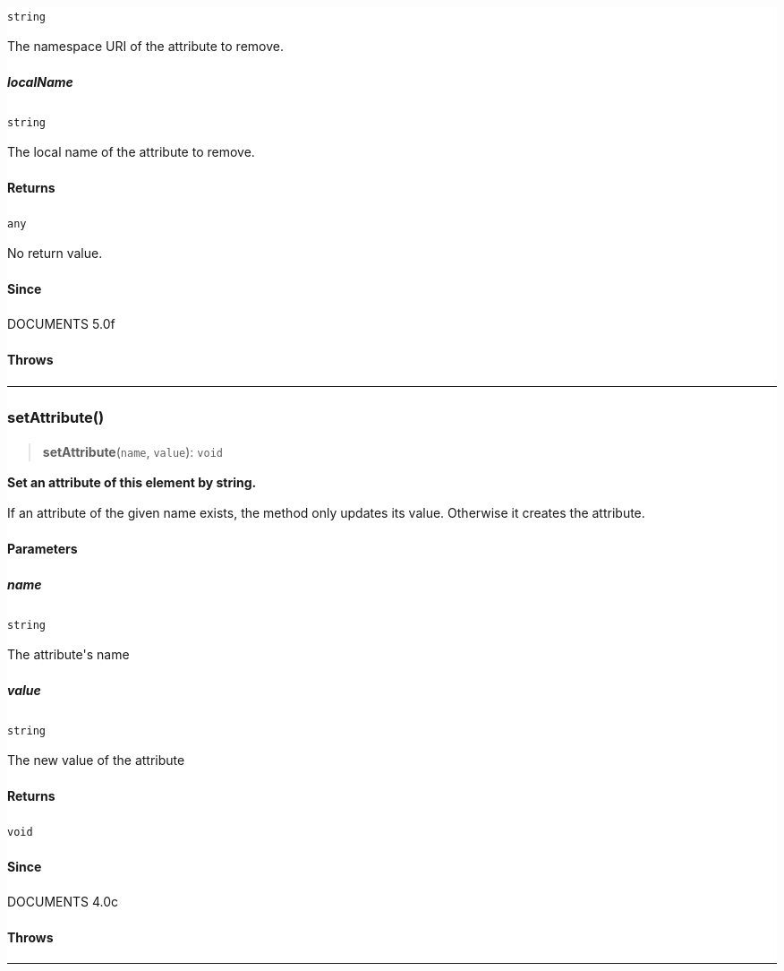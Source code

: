 `string`

The namespace URI of the attribute to remove.

##### localName

`string`

The local name of the attribute to remove.

#### Returns

`any`

No return value.

#### Since

DOCUMENTS 5.0f

#### Throws

***

### setAttribute()

> **setAttribute**(`name`, `value`): `void`

**Set an attribute of this element by string.**  

If an attribute of the given name exists, the method only updates its value. Otherwise it creates the attribute.

#### Parameters

##### name

`string`

The attribute's name

##### value

`string`

The new value of the attribute

#### Returns

`void`

#### Since

DOCUMENTS 4.0c

#### Throws

***

